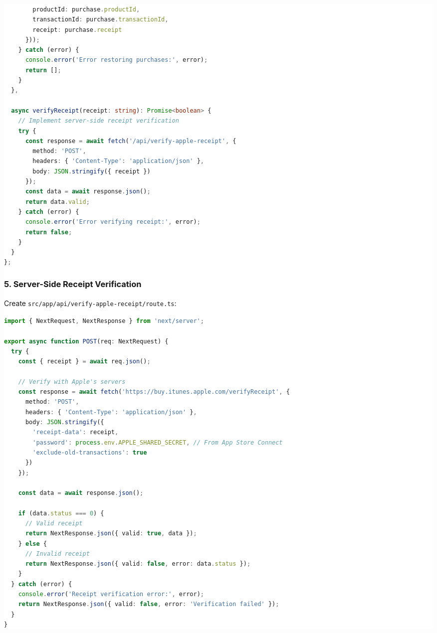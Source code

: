 ```typescript
        productId: purchase.productId,
        transactionId: purchase.transactionId,
        receipt: purchase.receipt
      }));
    } catch (error) {
      console.error('Error restoring purchases:', error);
      return [];
    }
  },

  async verifyReceipt(receipt: string): Promise<boolean> {
    // Implement server-side receipt verification
    try {
      const response = await fetch('/api/verify-apple-receipt', {
        method: 'POST',
        headers: { 'Content-Type': 'application/json' },
        body: JSON.stringify({ receipt })
      });
      const data = await response.json();
      return data.valid;
    } catch (error) {
      console.error('Error verifying receipt:', error);
      return false;
    }
  }
};
```

### 5. Server-Side Receipt Verification

Create `src/app/api/verify-apple-receipt/route.ts`:

```typescript
import { NextRequest, NextResponse } from 'next/server';

export async function POST(req: NextRequest) {
  try {
    const { receipt } = await req.json();
    
    // Verify with Apple's servers
    const response = await fetch('https://buy.itunes.apple.com/verifyReceipt', {
      method: 'POST',
      headers: { 'Content-Type': 'application/json' },
      body: JSON.stringify({
        'receipt-data': receipt,
        'password': process.env.APPLE_SHARED_SECRET, // From App Store Connect
        'exclude-old-transactions': true
      })
    });
    
    const data = await response.json();
    
    if (data.status === 0) {
      // Valid receipt
      return NextResponse.json({ valid: true, data });
    } else {
      // Invalid receipt
      return NextResponse.json({ valid: false, error: data.status });
    }
  } catch (error) {
    console.error('Receipt verification error:', error);
    return NextResponse.json({ valid: false, error: 'Verification failed' });
  }
}
```